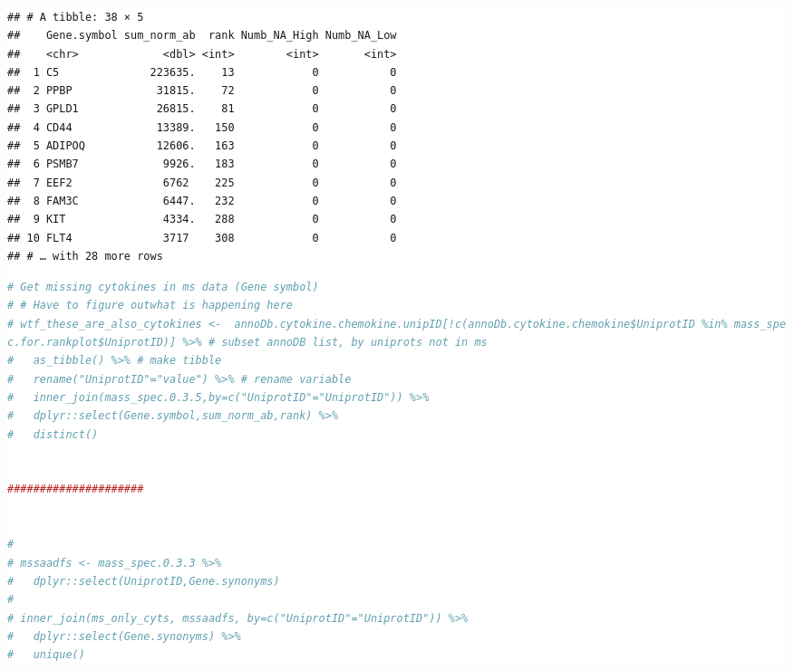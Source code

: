     ## # A tibble: 38 × 5
    ##    Gene.symbol sum_norm_ab  rank Numb_NA_High Numb_NA_Low
    ##    <chr>             <dbl> <int>        <int>       <int>
    ##  1 C5              223635.    13            0           0
    ##  2 PPBP             31815.    72            0           0
    ##  3 GPLD1            26815.    81            0           0
    ##  4 CD44             13389.   150            0           0
    ##  5 ADIPOQ           12606.   163            0           0
    ##  6 PSMB7             9926.   183            0           0
    ##  7 EEF2              6762    225            0           0
    ##  8 FAM3C             6447.   232            0           0
    ##  9 KIT               4334.   288            0           0
    ## 10 FLT4              3717    308            0           0
    ## # … with 28 more rows

``` r
# Get missing cytokines in ms data (Gene symbol) 
# # Have to figure outwhat is happening here
# wtf_these_are_also_cytokines <-  annoDb.cytokine.chemokine.unipID[!c(annoDb.cytokine.chemokine$UniprotID %in% mass_spec.for.rankplot$UniprotID)] %>% # subset annoDB list, by uniprots not in ms
#   as_tibble() %>% # make tibble 
#   rename("UniprotID"="value") %>% # rename variable
#   inner_join(mass_spec.0.3.5,by=c("UniprotID"="UniprotID")) %>% 
#   dplyr::select(Gene.symbol,sum_norm_ab,rank) %>% 
#   distinct()


#####################


# 
# mssaadfs <- mass_spec.0.3.3 %>% 
#   dplyr::select(UniprotID,Gene.synonyms)
# 
# inner_join(ms_only_cyts, mssaadfs, by=c("UniprotID"="UniprotID")) %>% 
#   dplyr::select(Gene.synonyms) %>% 
#   unique()
```